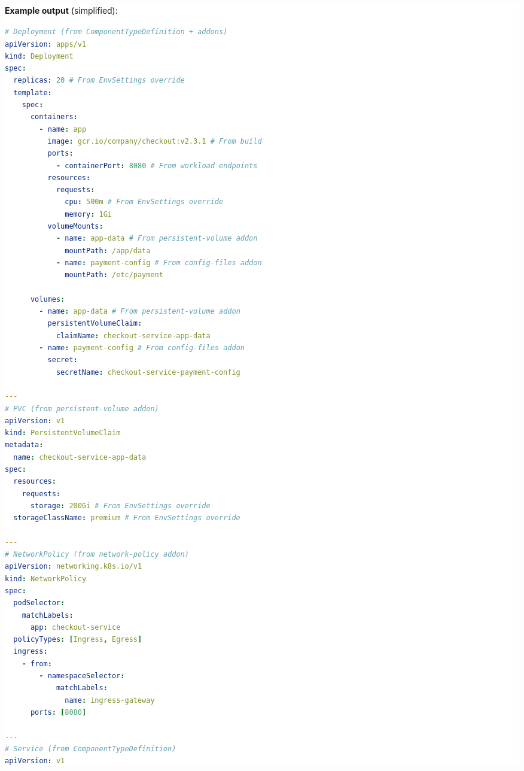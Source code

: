 **Example output** (simplified):

```yaml
# Deployment (from ComponentTypeDefinition + addons)
apiVersion: apps/v1
kind: Deployment
spec:
  replicas: 20 # From EnvSettings override
  template:
    spec:
      containers:
        - name: app
          image: gcr.io/company/checkout:v2.3.1 # From build
          ports:
            - containerPort: 8080 # From workload endpoints
          resources:
            requests:
              cpu: 500m # From EnvSettings override
              memory: 1Gi
          volumeMounts:
            - name: app-data # From persistent-volume addon
              mountPath: /app/data
            - name: payment-config # From config-files addon
              mountPath: /etc/payment

      volumes:
        - name: app-data # From persistent-volume addon
          persistentVolumeClaim:
            claimName: checkout-service-app-data
        - name: payment-config # From config-files addon
          secret:
            secretName: checkout-service-payment-config

---
# PVC (from persistent-volume addon)
apiVersion: v1
kind: PersistentVolumeClaim
metadata:
  name: checkout-service-app-data
spec:
  resources:
    requests:
      storage: 200Gi # From EnvSettings override
  storageClassName: premium # From EnvSettings override

---
# NetworkPolicy (from network-policy addon)
apiVersion: networking.k8s.io/v1
kind: NetworkPolicy
spec:
  podSelector:
    matchLabels:
      app: checkout-service
  policyTypes: [Ingress, Egress]
  ingress:
    - from:
        - namespaceSelector:
            matchLabels:
              name: ingress-gateway
      ports: [8080]

---
# Service (from ComponentTypeDefinition)
apiVersion: v1
```
